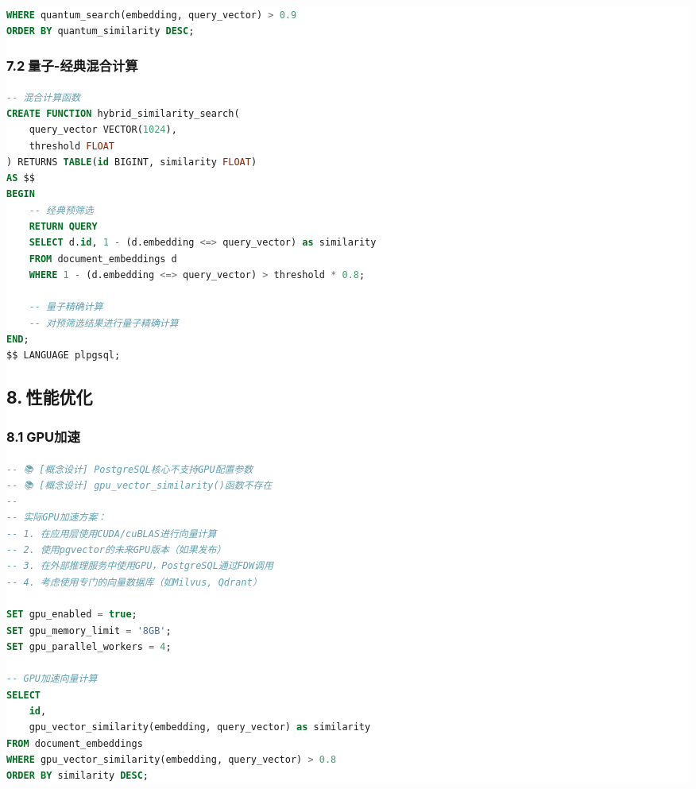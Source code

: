 ```sql
WHERE quantum_search(embedding, query_vector) > 0.9
ORDER BY quantum_similarity DESC;
```

### 7.2 量子-经典混合计算

```sql
-- 混合计算函数
CREATE FUNCTION hybrid_similarity_search(
    query_vector VECTOR(1024),
    threshold FLOAT
) RETURNS TABLE(id BIGINT, similarity FLOAT)
AS $$
BEGIN
    -- 经典预筛选
    RETURN QUERY
    SELECT d.id, 1 - (d.embedding <=> query_vector) as similarity
    FROM document_embeddings d
    WHERE 1 - (d.embedding <=> query_vector) > threshold * 0.8;

    -- 量子精确计算
    -- 对预筛选结果进行量子精确计算
END;
$$ LANGUAGE plpgsql;
```

## 8. 性能优化

### 8.1 GPU加速

```sql
-- 📚 [概念设计] PostgreSQL核心不支持GPU配置参数
-- 📚 [概念设计] gpu_vector_similarity()函数不存在
--
-- 实际GPU加速方案：
-- 1. 在应用层使用CUDA/cuBLAS进行向量计算
-- 2. 使用pgvector的未来GPU版本（如果发布）
-- 3. 在外部推理服务中使用GPU，PostgreSQL通过FDW调用
-- 4. 考虑使用专门的向量数据库（如Milvus, Qdrant）

SET gpu_enabled = true;
SET gpu_memory_limit = '8GB';
SET gpu_parallel_workers = 4;

-- GPU加速向量计算
SELECT
    id,
    gpu_vector_similarity(embedding, query_vector) as similarity
FROM document_embeddings
WHERE gpu_vector_similarity(embedding, query_vector) > 0.8
ORDER BY similarity DESC;
```
